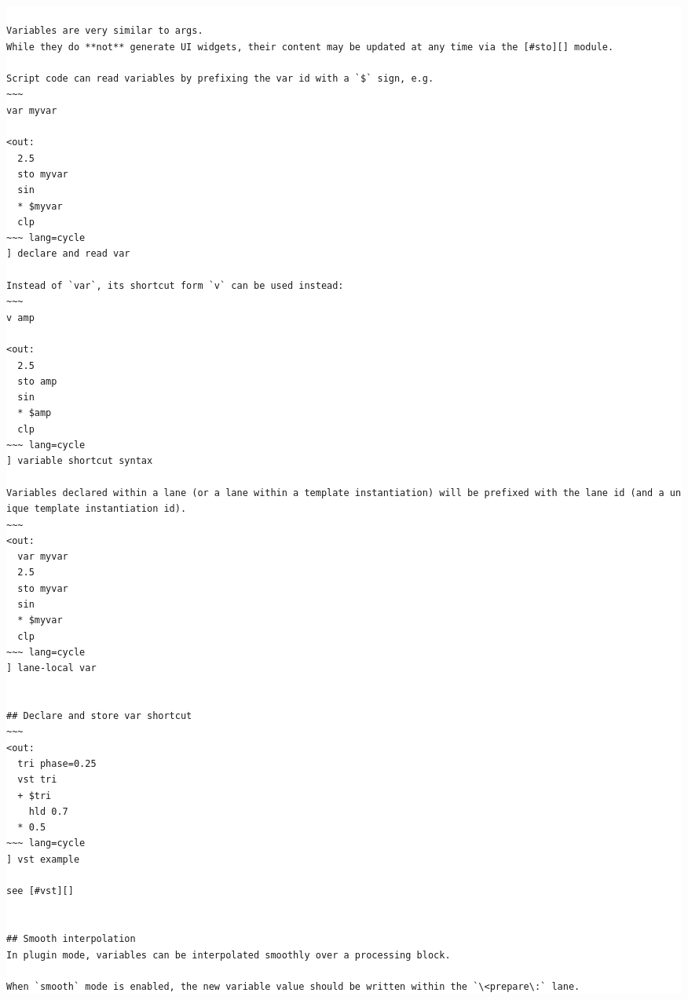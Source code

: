 ~~~~ lang=cycle

Variables are very similar to args.
While they do **not** generate UI widgets, their content may be updated at any time via the [#sto][] module.

Script code can read variables by prefixing the var id with a `$` sign, e.g.
~~~
var myvar

<out:
  2.5
  sto myvar
  sin
  * $myvar
  clp
~~~ lang=cycle
] declare and read var

Instead of `var`, its shortcut form `v` can be used instead:
~~~
v amp

<out:
  2.5
  sto amp
  sin
  * $amp
  clp
~~~ lang=cycle
] variable shortcut syntax

Variables declared within a lane (or a lane within a template instantiation) will be prefixed with the lane id (and a unique template instantiation id).
~~~
<out:
  var myvar
  2.5
  sto myvar
  sin
  * $myvar
  clp
~~~ lang=cycle
] lane-local var


## Declare and store var shortcut
~~~
<out:
  tri phase=0.25
  vst tri
  + $tri
    hld 0.7
  * 0.5
~~~ lang=cycle
] vst example

see [#vst][]


## Smooth interpolation
In plugin mode, variables can be interpolated smoothly over a processing block.

When `smooth` mode is enabled, the new variable value should be written within the `\<prepare\:` lane.
~~~~